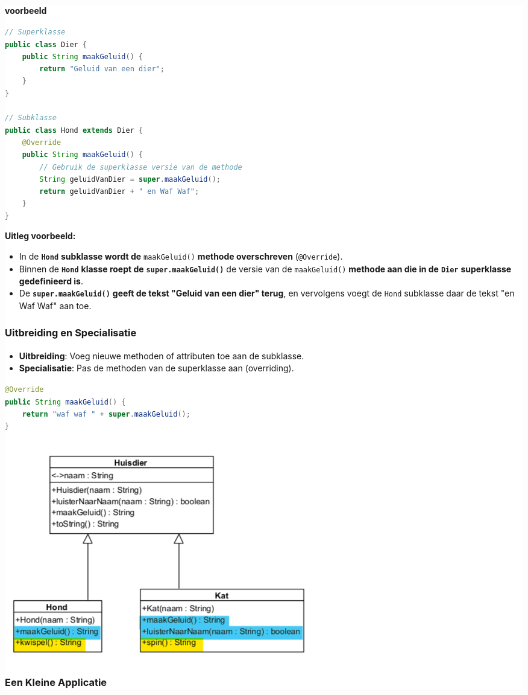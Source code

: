**voorbeeld**
```java
// Superklasse
public class Dier {
    public String maakGeluid() {
        return "Geluid van een dier";
    }
}

// Subklasse
public class Hond extends Dier {
    @Override
    public String maakGeluid() {
        // Gebruik de superklasse versie van de methode
        String geluidVanDier = super.maakGeluid();
        return geluidVanDier + " en Waf Waf";
    }
}
```

**Uitleg voorbeeld:**

- In de **`Hond`** **subklasse wordt de** `maakGeluid()` **methode overschreven** (`@Override`).
- Binnen de **`Hond`** **klasse roept de** **`super.maakGeluid()`** de versie van de `maakGeluid()` **methode aan die in de** **`Dier`** **superklasse gedefinieerd is**.
- De **`super.maakGeluid()`** **geeft de tekst "Geluid van een dier" terug**, en vervolgens voegt de `Hond` subklasse daar de tekst "en Waf Waf" aan toe.

### Uitbreiding en Specialisatie

- **Uitbreiding**: Voeg nieuwe methoden of attributen toe aan de subklasse.
- **Specialisatie**: Pas de methoden van de superklasse aan (overriding).

```java
@Override
public String maakGeluid() {
    return "waf waf " + super.maakGeluid();
}
```

![](./attachments/20250107162725.png)
### Een Kleine Applicatie
